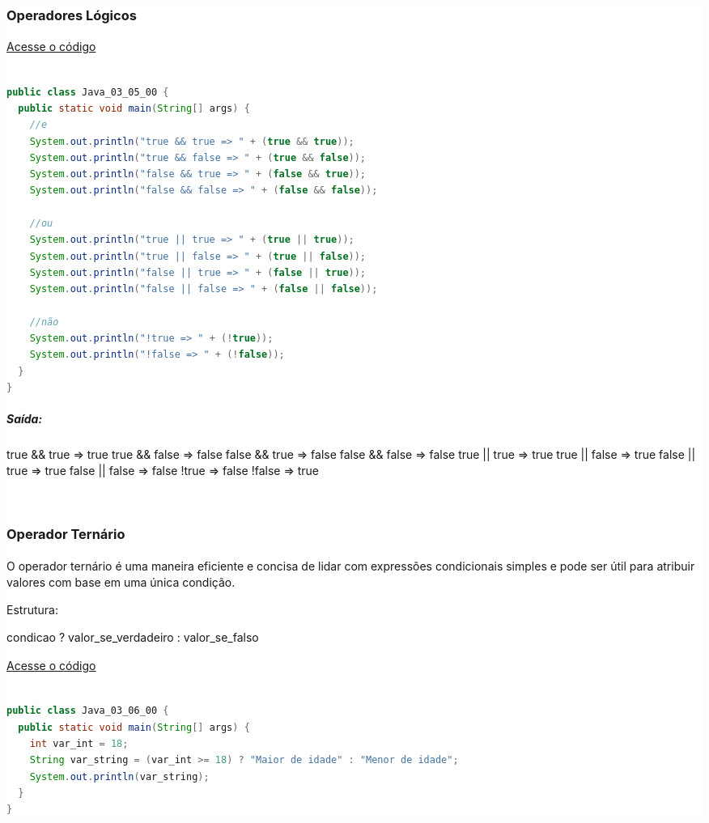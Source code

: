 
### Operadores Lógicos

[Acesse o código](../../../../Languages/Java/02/Java_03_05_00.java)

```Java

public class Java_03_05_00 {
  public static void main(String[] args) {
    //e
    System.out.println("true && true => " + (true && true));
    System.out.println("true && false => " + (true && false));
    System.out.println("false && true => " + (false && true));
    System.out.println("false && false => " + (false && false));

    //ou
    System.out.println("true || true => " + (true || true));
    System.out.println("true || false => " + (true || false));
    System.out.println("false || true => " + (false || true));
    System.out.println("false || false => " + (false || false));

    //não
    System.out.println("!true => " + (!true));
    System.out.println("!false => " + (!false));
  }
}

```
##### Saída:
true && true => true
true && false => false
false && true => false
false && false => false
true || true => true
true || false => true
false || true => true
false || false => false
!true => false
!false => true

<br>

### Operador Ternário

O operador ternário é uma maneira eficiente e concisa de lidar com expressões condicionais simples e pode ser útil para atribuir valores com base em uma única condição.

Estrutura:

condicao ? valor_se_verdadeiro : valor_se_falso

[Acesse o código](../../../../Languages/Ruby/02/Ruby_03_06_00.java)

```Java

public class Java_03_06_00 {
  public static void main(String[] args) {
    int var_int = 18;
    String var_string = (var_int >= 18) ? "Maior de idade" : "Menor de idade";
    System.out.println(var_string);
  }
}

```
